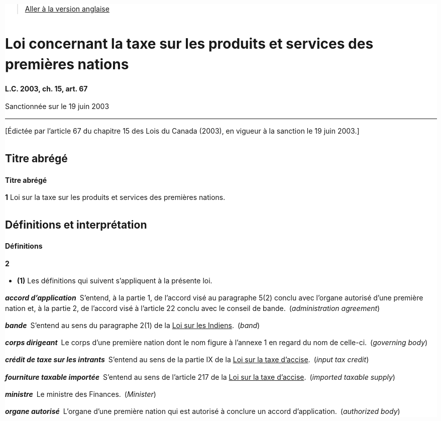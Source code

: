 > [Aller à la version anglaise](/en/Acts/Statutes%20of%20Canada/2003/c.%2015,%20art.%2067.md)

# Loi concernant la taxe sur les produits et services des premières nations

**L.C. 2003, ch. 15, art. 67**


Sanctionnée sur le 19 juin 2003

----------



[Édictée par l’article 67 du chapitre 15 des Lois du Canada (2003), en vigueur à la sanction le 19 juin 2003.]






## Titre abrégé



**Titre abrégé**

**1** Loi sur la taxe sur les produits et services des premières nations.




## Définitions et interprétation



**Définitions**

**2** 

- **(1)** Les définitions qui suivent s’appliquent à la présente loi.

***accord d’application*** S’entend, à la partie 1, de l’accord visé au paragraphe 5(2) conclu avec l’organe autorisé d’une première nation et, à la partie 2, de l’accord visé à l’article 22 conclu avec le conseil de bande. (*administration agreement*)

***bande*** S’entend au sens du paragraphe 2(1) de la [Loi sur les Indiens](/fr/Lois/Lois%20révisées%20du%20Canada/I/I-5.md). (*band*)

***corps dirigeant*** Le corps d’une première nation dont le nom figure à l’annexe 1 en regard du nom de celle-ci. (*governing body*)

***crédit de taxe sur les intrants*** S’entend au sens de la partie IX de la [Loi sur la taxe d’accise](/fr/Lois/Lois%20révisées%20du%20Canada/E/E-15.md). (*input tax credit*)

***fourniture taxable importée*** S’entend au sens de l’article 217 de la [Loi sur la taxe d’accise](/fr/Lois/Lois%20révisées%20du%20Canada/E/E-15.md). (*imported taxable supply*)

***ministre*** Le ministre des Finances. (*Minister*)

***organe autorisé*** L’organe d’une première nation qui est autorisé à conclure un accord d’application. (*authorized body*)
